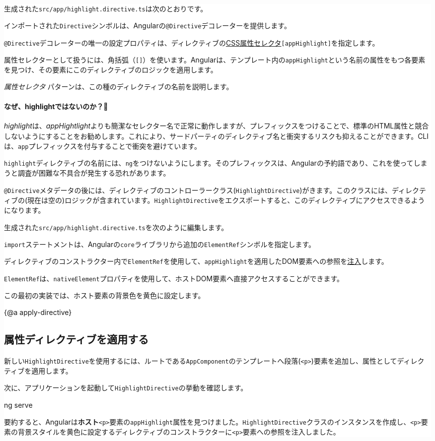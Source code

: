 生成された`src/app/highlight.directive.ts`は次のとおりです。

<code-example path="attribute-directives/src/app/highlight.directive.0.ts" title="src/app/highlight.directive.ts"></code-example>

インポートされた`Directive`シンボルは、Angularの`@Directive`デコレーターを提供します。

`@Directive`デコレーターの唯一の設定プロパティは、ディレクティブの[CSS属性セレクタ](https://developer.mozilla.org/en-US/docs/Web/CSS/Attribute_selectors)`[appHighlight]`を指定します。

属性セレクターとして扱うには、角括弧（`[]`）を使います。Angularは、テンプレート内の`appHighlight`という名前の属性をもつ各要素を見つけ、その要素にこのディレクティブのロジックを適用します。

_属性セレクタ_ パターンは、この種のディレクティブの名前を説明します。

<div class="alert is-helpful">

#### なぜ、highlightではないのか？

*highlight*は、*appHightlight*よりも簡潔なセレクター名で正常に動作しますが、プレフィックスをつけることで、標準のHTML属性と競合しないようにすることをお勧めします。これにより、サードパーティのディレクティブ名と衝突するリスクも抑えることができます。CLIは、`app`プレフィックスを付与することで衝突を避けています。

`highlight`ディレクティブの名前には、`ng`をつけないようにします。そのプレフィックスは、Angularの予約語であり、これを使ってしまうと調査が困難な不具合が発生する恐れがあります。

</div>

`@Directive`メタデータの後には、ディレクティブのコントローラークラス(`HighlightDirective`)がきます。このクラスには、ディレクティブの(現在は空の)ロジックが含まれています。`HighlightDirective`をエクスポートすると、このディレクティブにアクセスできるようになります。

生成された`src/app/highlight.directive.ts`を次のように編集します。

<code-example path="attribute-directives/src/app/highlight.directive.1.ts" title="src/app/highlight.directive.ts"></code-example>

`import`ステートメントは、Angularの`core`ライブラリから追加の`ElementRef`シンボルを指定します。

ディレクティブのコンストラクター内で`ElementRef`を使用して、`appHighlight`を適用したDOM要素への参照を[注入](guide/dependency-injection)します。

`ElementRef`は、`nativeElement`プロパティを使用して、ホストDOM要素へ直接アクセスすることができます。

この最初の実装では、ホスト要素の背景色を黄色に設定します。

{@a apply-directive}

## 属性ディレクティブを適用する

新しい`HighlightDirective`を使用するには、ルートである`AppComponent`のテンプレートへ段落(`<p>`)要素を追加し、属性としてディレクティブを適用します。

<code-example path="attribute-directives/src/app/app.component.1.html" title="src/app/app.component.html" region="applied"></code-example>

次に、アプリケーションを起動して`HighlightDirective`の挙動を確認します。

<code-example language="sh" class="code-shell">
ng serve
</code-example>

要約すると、Angularは**ホスト**`<p>`要素の`appHighlight`属性を見つけました。`HighlightDirective`クラスのインスタンスを作成し、`<p>`要素の背景スタイルを黄色に設定するディレクティブのコンストラクターに`<p>`要素への参照を注入しました。
